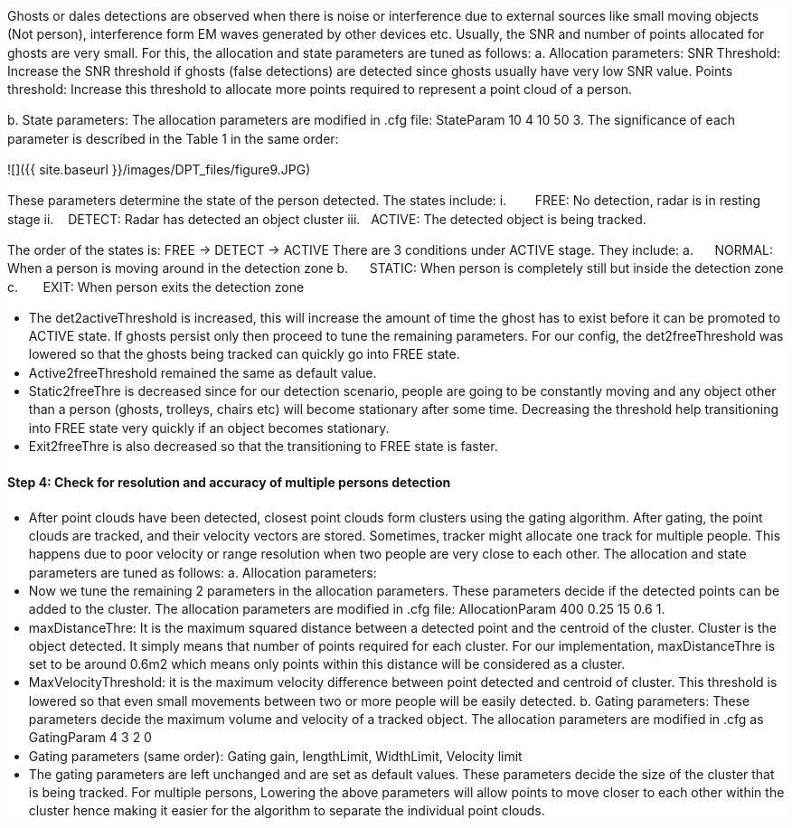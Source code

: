 Ghosts or dales detections are observed when there is noise or interference due to external sources like small moving objects (Not person), interference form EM waves generated by other devices etc. Usually, the SNR and number of points allocated for ghosts are very small. For this, the allocation and state parameters are tuned as follows:
  a. Allocation parameters:
SNR Threshold: Increase the SNR threshold if ghosts (false detections) are detected since ghosts usually have very low SNR value.
Points threshold: Increase this threshold to allocate more points required to represent a point cloud of a person.

  b. State parameters:
The allocation parameters are modified in .cfg file: StateParam 10 4 10 50 3. The significance of each parameter is described in the Table 1 in the same order:

![]({{ site.baseurl }}/images/DPT_files/figure9.JPG)

These parameters determine the state of the person detected. The states include:
  i.        FREE: No detection, radar is in resting stage
  ii.    DETECT: Radar has detected an object cluster
  iii.   ACTIVE: The detected object is being tracked.

The order of the states is: FREE → DETECT → ACTIVE
There are 3 conditions under ACTIVE stage. They include:
  a.      NORMAL: When a person is moving around in the detection zone
  b.      STATIC: When person is completely still but inside the detection zone
  c.       EXIT: When person exits the detection zone
 

 - The det2activeThreshold is increased, this will increase the amount of time the ghost has to exist before it can be promoted to ACTIVE state. If ghosts persist only then proceed to tune the remaining parameters. For our config, the det2freeThreshold was lowered so that the ghosts being tracked can quickly go into FREE state.
 - Active2freeThreshold remained the same as default value.
 - Static2freeThre is decreased since for our detection scenario, people are going to be constantly moving and any object other than a person (ghosts, trolleys, chairs etc) will become stationary after some time. Decreasing the threshold help transitioning into FREE state very quickly if an object becomes stationary.
 - Exit2freeThre is also decreased so that the transitioning to FREE state is faster.
 

#### Step 4: Check for resolution and accuracy of multiple persons detection

 - After point clouds have been detected, closest point clouds form clusters using the gating algorithm. After gating, the point clouds are tracked, and their velocity vectors are stored. Sometimes, tracker might allocate one track for multiple people.  This happens due to poor velocity or range resolution when two people are very close to each other. The allocation and state parameters are tuned as follows:
  a. Allocation parameters:
 - Now we tune the remaining 2 parameters in the allocation parameters. These parameters decide if the detected points can be added to the cluster. The allocation parameters are modified in .cfg file: AllocationParam 400 0.25 15 0.6 1.
 - maxDistanceThre: It is the maximum squared distance between a detected point and the centroid of the cluster. Cluster is the object detected. It simply means that number of points required for each cluster. For our implementation, maxDistanceThre is set to be around 0.6m2 which means only points within this distance will be considered as a cluster.
 - MaxVelocityThreshold: it is the maximum velocity difference between point detected and centroid of cluster. This threshold is lowered so that even small movements between two or more people will be easily detected.
  b. Gating parameters: These parameters decide the maximum volume and velocity of a tracked object. The allocation parameters are modified in .cfg as GatingParam 4 3 2 0
 - Gating parameters (same order): Gating gain, lengthLimit, WidthLimit, Velocity limit
 - The gating parameters are left unchanged and are set as default values. These parameters decide the size of the cluster that is being tracked. For multiple persons, Lowering the above parameters will allow points to move closer to each other within the cluster hence making it easier for the algorithm to separate the individual point clouds.